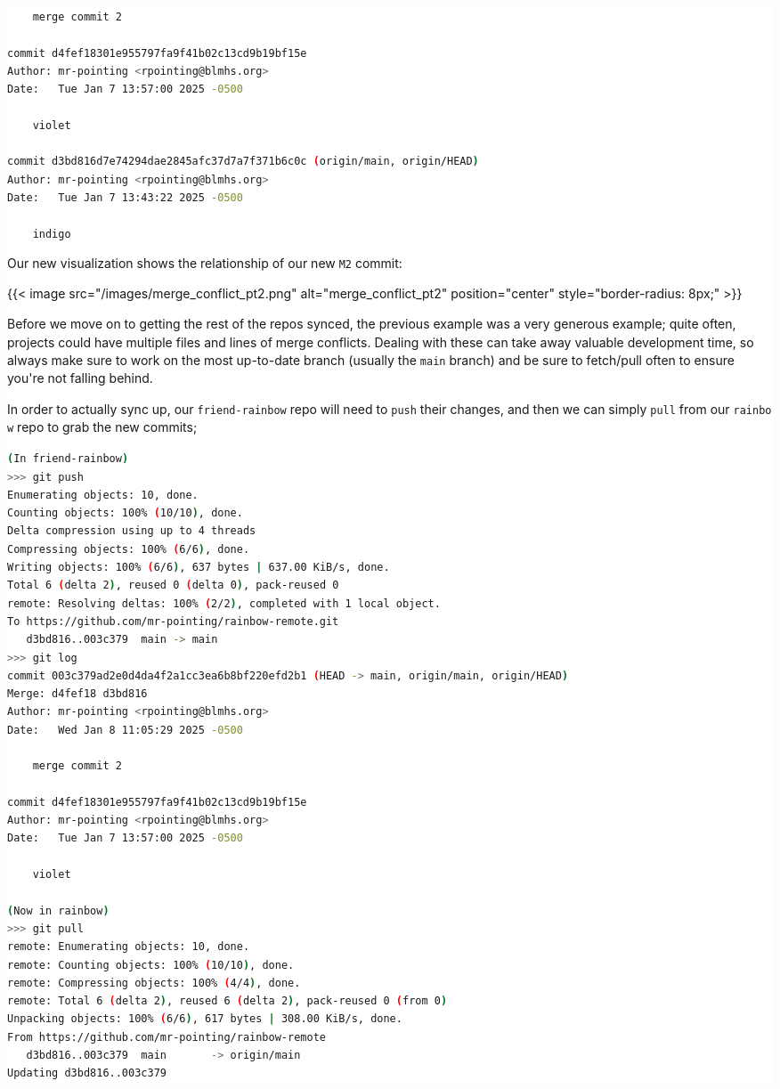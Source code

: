 ```bash
    merge commit 2

commit d4fef18301e955797fa9f41b02c13cd9b19bf15e
Author: mr-pointing <rpointing@blmhs.org>
Date:   Tue Jan 7 13:57:00 2025 -0500

    violet

commit d3bd816d7e74294dae2845afc37d7a7f371b6c0c (origin/main, origin/HEAD)
Author: mr-pointing <rpointing@blmhs.org>
Date:   Tue Jan 7 13:43:22 2025 -0500

    indigo
```

Our new visualization shows the relationship of our new `M2` commit:

{{< image src="/images/merge_conflict_pt2.png" alt="merge_conflict_pt2" position="center" style="border-radius: 8px;" >}}

Before we move on to getting the rest of the repos synced, the previous example was a very generous example; quite often, projects could have multiple files and lines of merge conflicts. Dealing with these can take away valuable development time, so always make sure to work on the most up-to-date branch (usually the `main` branch) and be sure to fetch/pull often to ensure you're not falling behind. 

In order to actually sync up, our `friend-rainbow` repo will need to `push` their changes, and then we can simply `pull` from our `rainbow` repo to grab the new commits;

```bash
(In friend-rainbow)
>>> git push
Enumerating objects: 10, done.
Counting objects: 100% (10/10), done.
Delta compression using up to 4 threads
Compressing objects: 100% (6/6), done.
Writing objects: 100% (6/6), 637 bytes | 637.00 KiB/s, done.
Total 6 (delta 2), reused 0 (delta 0), pack-reused 0
remote: Resolving deltas: 100% (2/2), completed with 1 local object.
To https://github.com/mr-pointing/rainbow-remote.git
   d3bd816..003c379  main -> main
>>> git log
commit 003c379ad2e0d4da4f2a1cc3ea6b8bf220efd2b1 (HEAD -> main, origin/main, origin/HEAD)
Merge: d4fef18 d3bd816
Author: mr-pointing <rpointing@blmhs.org>
Date:   Wed Jan 8 11:05:29 2025 -0500

    merge commit 2

commit d4fef18301e955797fa9f41b02c13cd9b19bf15e
Author: mr-pointing <rpointing@blmhs.org>
Date:   Tue Jan 7 13:57:00 2025 -0500

    violet

(Now in rainbow)
>>> git pull
remote: Enumerating objects: 10, done.
remote: Counting objects: 100% (10/10), done.
remote: Compressing objects: 100% (4/4), done.
remote: Total 6 (delta 2), reused 6 (delta 2), pack-reused 0 (from 0)
Unpacking objects: 100% (6/6), 617 bytes | 308.00 KiB/s, done.
From https://github.com/mr-pointing/rainbow-remote
   d3bd816..003c379  main       -> origin/main
Updating d3bd816..003c379
```